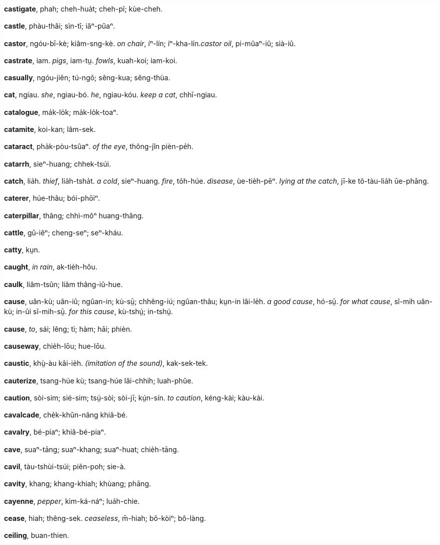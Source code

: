 **castigate**, phah; cheh-hua̍t; cheh-pĩ; kùe-cheh.

**castle**, phàu-thâi; sìn-tī; iâⁿ-pûaⁿ.

**castor**, ngóu-bī-kè; kiâm-sng-kè. *on chair*, íⁿ-lín; íⁿ-kha-lín.*castor oil*, pi-mûaⁿ-iû; sià-iû.

**castrate**, iam. *pigs*, iam-tṳ. *fowls*, kuah-koi; iam-koi.

**casually**, ngóu-jiên; tú-ngõ; sêng-kua; sêng-thùa.

**cat**, ngiau. *she*, ngiau-bó. *he*, ngiau-kóu. *keep a cat*, chhī-ngiau.

**catalogue**, ma̍k-lo̍k; ma̍k-lo̍k-toaⁿ.

**catamite**, koi-kan; lâm-sek.

**cataract**, pha̍k-pòu-tsûaⁿ. *of the eye*, thông-jîn pièn-pe̍h.

**catarrh**, sieⁿ-huang; chhek-tsúi.

**catch**, lia̍h. *thief*, lia̍h-tsha̍t. *a cold*, sieⁿ-huang. *fire*, to̍h-húe. *disease*, ùe-tie̍h-pēⁿ. *lying at the catch*, jī-ke tõ-tàu-lia̍h ūe-phāng.

**caterer**, húe-thâu; bói-phōiⁿ.

**caterpillar**, thâng; chhì-môⁿ huang-thâng.

**cattle**, gû-iêⁿ; cheng-seⁿ; seⁿ-kháu.

**catty**, kṳn.

**caught**, *in rain*, ak-tie̍h-hõu.

**caulk**, liâm-tsûn; liâm thâng-iû-hue.

**cause**, uân-kù; uân-iû; ngûan-in; kù-sṳ̄; chhêng-iú; ngûan-thâu; kṳn-in lâi-le̍h. *a good cause*, hó-sṳ̄. *for what cause*, sĩ-mih uân-kù; in-ũi sĩ-mih-sṳ̄. *for this cause*, kù-tshṳ́; in-tshṳ́.

**cause**, *to*, sái; lẽng; tì; hàm; hāi; phièn.

**causeway**, chie̍h-lōu; hue-lōu.

**caustic**, khṳ̀-àu kâi-ie̍h. *(imitation of the sound)*, kak-sek-tek.

**cauterize**, tsang-húe kù; tsang-húe lâi-chhih; luah-phûe.

**caution**, sòi-sim; sié-sim; tsṳ́-sòi; sòi-jī; kṳ́n-sín. *to caution*, kéng-kài; kàu-kài.

**cavalcade**, che̍k-khûn-nâng khiâ-bé.

**cavalry**, bé-piaⁿ; khiâ-bé-piaⁿ.

**cave**, suaⁿ-tāng; suaⁿ-khang; suaⁿ-huat; chie̍h-tāng.

**cavil**, tàu-tshùi-tsúi; piẽn-poh; sie-à.

**cavity**, khang; khang-khiah; khùang; phāng.

**cayenne**, *pepper*, kim-ká-náⁿ; lua̍h-chie.

**cease**, hiah; thêng-sek. *ceaseless*, m̄-hiah; bô-kòiⁿ; bô-làng.

**ceiling**, buan-thien.
